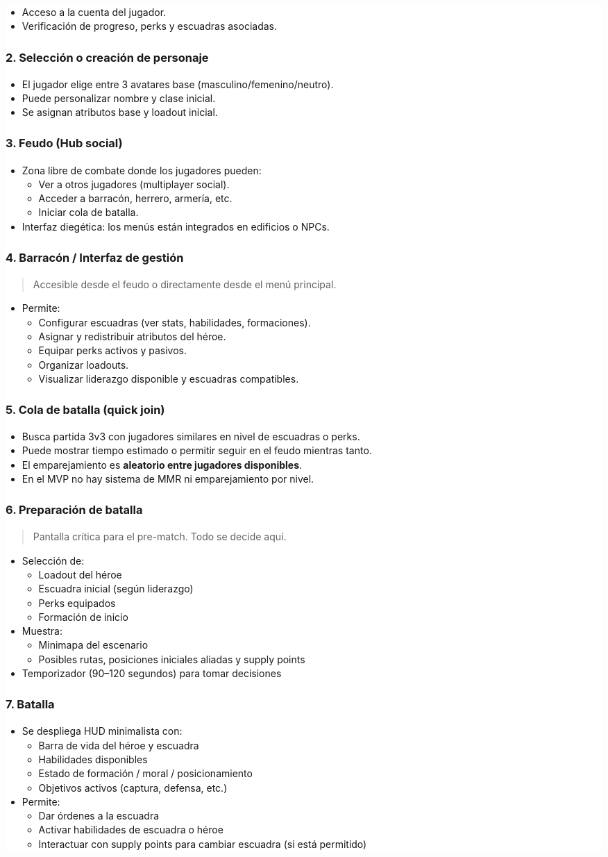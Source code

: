 - Acceso a la cuenta del jugador.
- Verificación de progreso, perks y escuadras asociadas.

### 2. **Selección o creación de personaje**

- El jugador elige entre 3 avatares base (masculino/femenino/neutro).
- Puede personalizar nombre y clase inicial.
- Se asignan atributos base y loadout inicial.

### 3. **Feudo (Hub social)**

- Zona libre de combate donde los jugadores pueden:
    - Ver a otros jugadores (multiplayer social).
    - Acceder a barracón, herrero, armería, etc.
    - Iniciar cola de batalla.
- Interfaz diegética: los menús están integrados en edificios o NPCs.

### 4. **Barracón / Interfaz de gestión**

> Accesible desde el feudo o directamente desde el menú principal.
> 
- Permite:
    - Configurar escuadras (ver stats, habilidades, formaciones).
    - Asignar y redistribuir atributos del héroe.
    - Equipar perks activos y pasivos.
    - Organizar loadouts.
    - Visualizar liderazgo disponible y escuadras compatibles.

### 5. **Cola de batalla (quick join)**

- Busca partida 3v3 con jugadores similares en nivel de escuadras o perks.
- Puede mostrar tiempo estimado o permitir seguir en el feudo mientras tanto.
- El emparejamiento es **aleatorio entre jugadores disponibles**.
- En el MVP no hay sistema de MMR ni emparejamiento por nivel.

### 6. **Preparación de batalla**

> Pantalla crítica para el pre-match. Todo se decide aquí.
> 
- Selección de:
    - Loadout del héroe
    - Escuadra inicial (según liderazgo)
    - Perks equipados
    - Formación de inicio
- Muestra:
    - Minimapa del escenario
    - Posibles rutas, posiciones iniciales aliadas y supply points
- Temporizador (90–120 segundos) para tomar decisiones

### 7. **Batalla**

- Se despliega HUD minimalista con:
    - Barra de vida del héroe y escuadra
    - Habilidades disponibles
    - Estado de formación / moral / posicionamiento
    - Objetivos activos (captura, defensa, etc.)
- Permite:
    - Dar órdenes a la escuadra
    - Activar habilidades de escuadra o héroe
    - Interactuar con supply points para cambiar escuadra (si está permitido)
